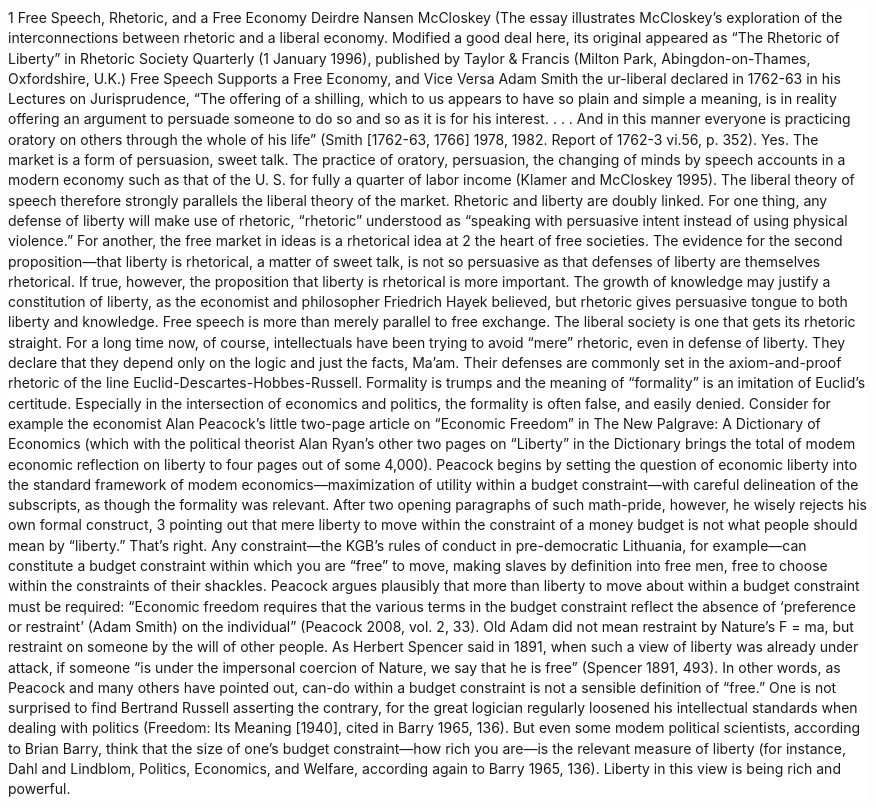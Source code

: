 1
Free Speech, Rhetoric, and a Free Economy
Deirdre Nansen McCloskey
(The essay illustrates McCloskey’s exploration of the interconnections between
rhetoric and a liberal economy. Modified a good deal here, its original appeared
as “The Rhetoric of Liberty” in Rhetoric Society Quarterly (1 January 1996),
published by Taylor & Francis (Milton Park, Abingdon-on-Thames, Oxfordshire,
U.K.)
Free Speech Supports a Free Economy, and Vice Versa
Adam Smith the ur-liberal declared in 1762-63 in his Lectures on Jurisprudence, “The
offering of a shilling, which to us appears to have so plain and simple a meaning, is in
reality offering an argument to persuade someone to do so and so as it is for his interest.
. . . And in this manner everyone is practicing oratory on others through the whole of
his life” (Smith [1762-63, 1766] 1978, 1982. Report of 1762-3 vi.56, p. 352). Yes. The market
is a form of persuasion, sweet talk. The practice of oratory, persuasion, the changing of
minds by speech accounts in a modern economy such as that of the U. S. for fully a
quarter of labor income (Klamer and McCloskey 1995). The liberal theory of speech
therefore strongly parallels the liberal theory of the market.
Rhetoric and liberty are doubly linked. For one thing, any defense of liberty will
make use of rhetoric, “rhetoric” understood as “speaking with persuasive intent instead
of using physical violence.” For another, the free market in ideas is a rhetorical idea at 
2
the heart of free societies. The evidence for the second proposition—that liberty is
rhetorical, a matter of sweet talk, is not so persuasive as that defenses of liberty are
themselves rhetorical. If true, however, the proposition that liberty is rhetorical is more
important. The growth of knowledge may justify a constitution of liberty, as the
economist and philosopher Friedrich Hayek believed, but rhetoric gives persuasive
tongue to both liberty and knowledge. Free speech is more than merely parallel to free
exchange. The liberal society is one that gets its rhetoric straight.
For a long time now, of course, intellectuals have been trying to avoid “mere”
rhetoric, even in defense of liberty. They declare that they depend only on the logic and
just the facts, Ma’am. Their defenses are commonly set in the axiom-and-proof rhetoric
of the line Euclid-Descartes-Hobbes-Russell. Formality is trumps and the meaning of
“formality” is an imitation of Euclid’s certitude. Especially in the intersection of
economics and politics, the formality is often false, and easily denied.
Consider for example the economist Alan Peacock’s little two-page article on
“Economic Freedom” in The New Palgrave: A Dictionary of Economics (which with the
political theorist Alan Ryan’s other two pages on “Liberty” in the Dictionary brings the
total of modem economic reflection on liberty to four pages out of some 4,000). Peacock
begins by setting the question of economic liberty into the standard framework of
modem economics—maximization of utility within a budget constraint—with careful
delineation of the subscripts, as though the formality was relevant. After two opening
paragraphs of such math-pride, however, he wisely rejects his own formal construct, 
3
pointing out that mere liberty to move within the constraint of a money budget is not
what people should mean by “liberty.” That’s right. Any constraint—the KGB’s rules of
conduct in pre-democratic Lithuania, for example—can constitute a budget constraint
within which you are “free” to move, making slaves by definition into free men, free to
choose within the constraints of their shackles. Peacock argues plausibly that more than
liberty to move about within a budget constraint must be required: “Economic freedom
requires that the various terms in the budget constraint reflect the absence of
‘preference or restraint’ (Adam Smith) on the individual” (Peacock 2008, vol. 2, 33). Old
Adam did not mean restraint by Nature’s F = ma, but restraint on someone by the will
of other people. As Herbert Spencer said in 1891, when such a view of liberty was
already under attack, if someone “is under the impersonal coercion of Nature, we say
that he is free” (Spencer 1891, 493).
In other words, as Peacock and many others have pointed out, can-do within a
budget constraint is not a sensible definition of “free.” One is not surprised to find
Bertrand Russell asserting the contrary, for the great logician regularly loosened his
intellectual standards when dealing with politics (Freedom: Its Meaning [1940], cited in
Barry 1965, 136). But even some modem political scientists, according to Brian Barry,
think that the size of one’s budget constraint—how rich you are—is the relevant
measure of liberty (for instance, Dahl and Lindblom, Politics, Economics, and Welfare,
according again to Barry 1965, 136). Liberty in this view is being rich and powerful.